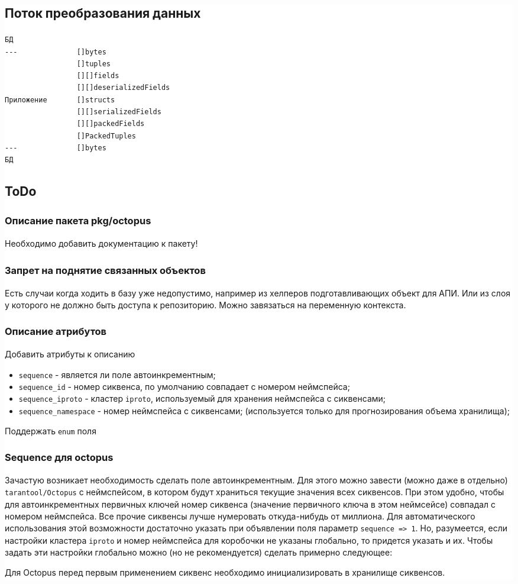 ## Поток преобразования данных

```txt
БД
---              []bytes
                 []tuples
                 [][]fields
                 [][]deserializedFields
Приложение       []structs
                 [][]serializedFields
                 [][]packedFields
                 []PackedTuples
---              []bytes
БД
```

## ToDo

### Описание пакета pkg/octopus

Необходимо добавить документацию к пакету!

### Запрет на поднятие связанных объектов

Есть случаи когда ходить в базу уже недопустимо, например из хелперов подготавливающих объект для АПИ. Или из слоя у которого не должно быть доступа к репозиторию.
Можно завязаться на переменную контекста.

### Описание атрибутов

Добавить атрибуты к описанию

- `sequence` - является ли поле автоинкрементным;
- `sequence_id` - номер сиквенса, по умолчанию совпадает с номером неймспейса;
- `sequence_iproto` - кластер `iproto`, используемый для хранения неймспейса с сиквенсами;
- `sequence_namespace` - номер неймспейса с сиквенсами;
(используется только для прогнозирования объема хранилища);

Поддержать `enum` поля

### Sequence для octopus

Зачастую возникает необходимость сделать поле автоинкрементным. Для этого можно завести (можно даже в отдельно) `tarantool/Octopus` с неймспейсом, в котором будут храниться текущие значения всех сиквенсов. При этом удобно, чтобы для автоинкрементных первичных ключей номер сиквенса (значение первичного ключа в этом неймсейсе) совпадал с номером неймспейса. Все прочие сиквенсы лучше нумеровать откуда-нибудь от миллиона. Для автоматического использования этой возможности достаточно указать при объявлении поля параметр `sequence => 1`. Но, разумеется, если настройки кластера `iproto` и номер неймспейса для коробочки не указаны глобально, то придется указать и их. Чтобы задать эти настройки глобально можно (но не рекомендуется) сделать примерно следующее:

Для Octopus перед первым применением сиквенс необходимо инициализировать в хранилище сиквенсов.
